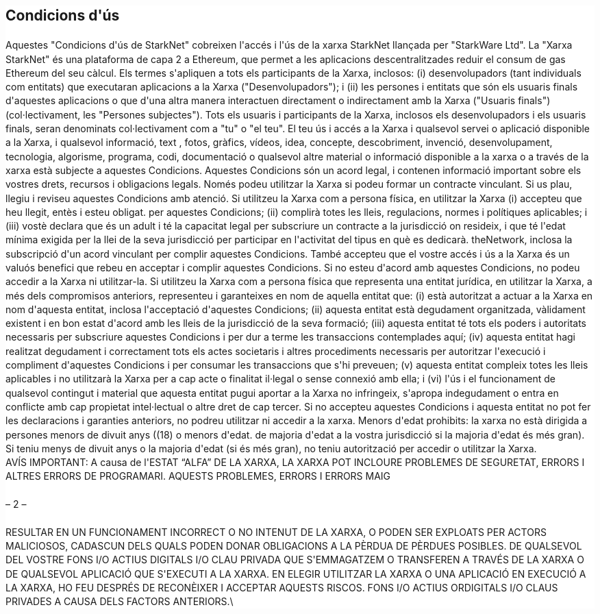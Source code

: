 

## Condicions d'ús

Aquestes "Condicions d'ús de StarkNet" cobreixen l'accés i l'ús de la xarxa StarkNet llançada per "StarkWare Ltd". La "Xarxa StarkNet" és una plataforma de capa 2 a Ethereum, que permet a les aplicacions descentralitzades reduir el consum de gas Ethereum del seu càlcul. Els termes s'apliquen a tots els participants de la Xarxa, inclosos: (i) desenvolupadors (tant individuals com entitats) que executaran aplicacions a la Xarxa ("Desenvolupadors"); i (ii) les persones i entitats que són els usuaris finals d'aquestes aplicacions o que d'una altra manera interactuen directament o indirectament amb la Xarxa ("Usuaris finals") (col·lectivament, les "Persones subjectes"). Tots els usuaris i participants de la Xarxa, inclosos els desenvolupadors i els usuaris finals, seran denominats col·lectivament com a "tu" o "el teu". El teu ús i accés a la Xarxa i qualsevol servei o aplicació disponible a la Xarxa, i qualsevol informació, text , fotos, gràfics, vídeos, idea, concepte, descobriment, invenció, desenvolupament, tecnologia, algorisme, programa, codi, documentació o qualsevol altre material o informació disponible a la xarxa o a través de la xarxa està subjecte a aquestes Condicions. Aquestes Condicions són un acord legal, i contenen informació important sobre els vostres drets, recursos i obligacions legals. Només podeu utilitzar la Xarxa si podeu formar un contracte vinculant. Si us plau, llegiu i reviseu aquestes Condicions amb atenció. Si utilitzeu la Xarxa com a persona física, en utilitzar la Xarxa (i) accepteu que heu llegit, entès i esteu obligat. per aquestes Condicions; (ii) complirà totes les lleis, regulacions, normes i polítiques aplicables; i (iii) vostè declara que és un adult i té la capacitat legal per subscriure un contracte a la jurisdicció on resideix, i que té l'edat mínima exigida per la llei de la seva jurisdicció per participar en l'activitat del tipus en què es dedicarà. theNetwork, inclosa la subscripció d'un acord vinculant per complir aquestes Condicions. També accepteu que el vostre accés i ús a la Xarxa és un valuós benefici que rebeu en acceptar i complir aquestes Condicions. Si no esteu d'acord amb aquestes Condicions, no podeu accedir a la Xarxa ni utilitzar-la. Si utilitzeu la Xarxa com a persona física que representa una entitat jurídica, en utilitzar la Xarxa, a més dels compromisos anteriors, representeu i garanteixes en nom de aquella entitat que: (i) està autoritzat a actuar a la Xarxa en nom d'aquesta entitat, inclosa l'acceptació d'aquestes Condicions; (ii) aquesta entitat està degudament organitzada, vàlidament existent i en bon estat d'acord amb les lleis de la jurisdicció de la seva formació; (iii) aquesta entitat té tots els poders i autoritats necessaris per subscriure aquestes Condicions i per dur a terme les transaccions contemplades aquí; (iv) aquesta entitat hagi realitzat degudament i correctament tots els actes societaris i altres procediments necessaris per autoritzar l'execució i compliment d'aquestes Condicions i per consumar les transaccions que s'hi preveuen; (v) aquesta entitat compleix totes les lleis aplicables i no utilitzarà la Xarxa per a cap acte o finalitat il·legal o sense connexió amb ella; i (vi) l'ús i el funcionament de qualsevol contingut i material que aquesta entitat pugui aportar a la Xarxa no infringeix, s'apropa indegudament o entra en conflicte amb cap propietat intel·lectual o altre dret de cap tercer. Si no accepteu aquestes Condicions i aquesta entitat no pot fer les declaracions i garanties anteriors, no podreu utilitzar ni accedir a la xarxa. Menors d'edat prohibits: la xarxa no està dirigida a persones menors de divuit anys ((18) o menors d'edat. de majoria d'edat a la vostra jurisdicció si la majoria d'edat és més gran). Si teniu menys de divuit anys o la majoria d'edat (si és més gran), no teniu autorització per accedir o utilitzar la Xarxa.\
AVÍS IMPORTANT: A causa de l'ESTAT “ALFA” DE LA XARXA, LA XARXA POT INCLOURE PROBLEMES DE SEGURETAT, ERRORS I ALTRES ERRORS DE PROGRAMARI. AQUESTS PROBLEMES, ERRORS I ERRORS MAIG\
\
– 2 –\
\
RESULTAR EN UN FUNCIONAMENT INCORRECT O NO INTENUT DE LA XARXA, O PODEN SER EXPLOATS PER ACTORS MALICIOSOS, CADASCUN DELS QUALS PODEN DONAR OBLIGACIONS A LA PÈRDUA DE PÈRDUES POSIBLES. DE QUALSEVOL DEL VOSTRE FONS I/O ACTIUS DIGITALS I/O CLAU PRIVADA QUE S'EMMAGATZEM O TRANSFEREN A TRAVÉS DE LA XARXA O DE QUALSEVOL APLICACIÓ QUE S'EXECUTI A LA XARXA. EN ELEGIR UTILITZAR LA XARXA O UNA APLICACIÓ EN EXECUCIÓ A LA XARXA, HO FEU DESPRÉS DE RECONÈIXER I ACCEPTAR AQUESTS RISCOS. FONS I/O ACTIUS ORDIGITALS I/O CLAUS PRIVADES A CAUSA DELS FACTORS ANTERIORS.\